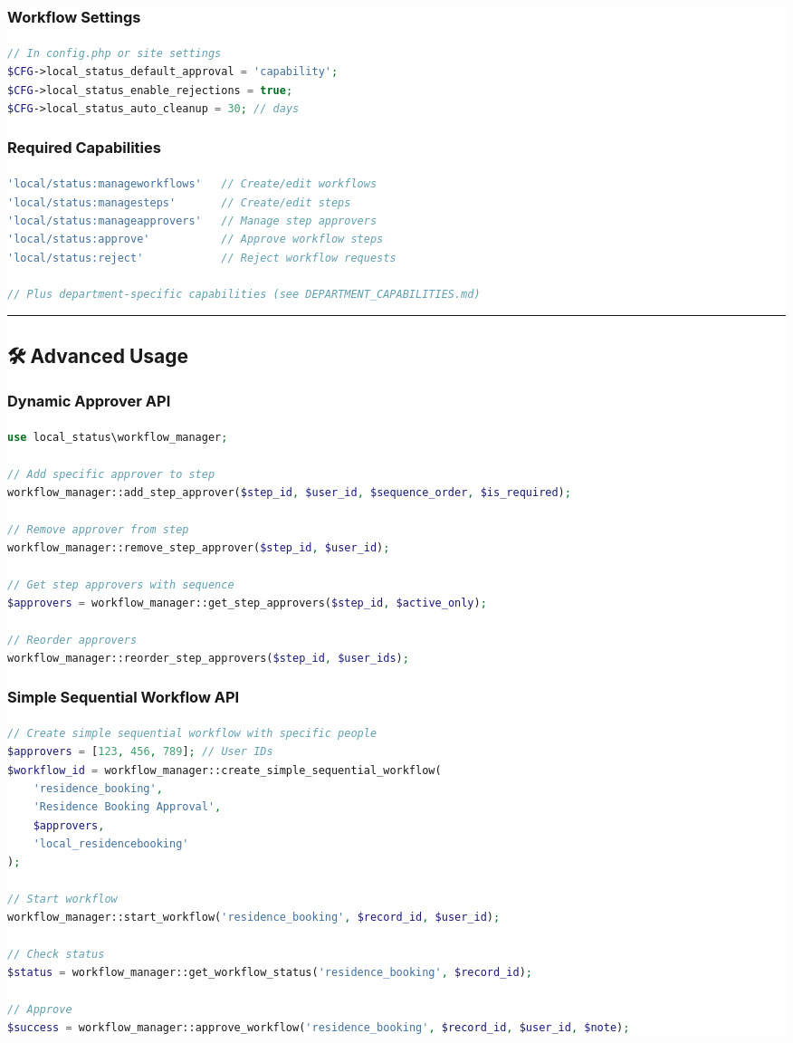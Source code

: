### **Workflow Settings**
```php
// In config.php or site settings
$CFG->local_status_default_approval = 'capability';  
$CFG->local_status_enable_rejections = true;
$CFG->local_status_auto_cleanup = 30; // days
```

### **Required Capabilities**
```php
'local/status:manageworkflows'   // Create/edit workflows
'local/status:managesteps'       // Create/edit steps  
'local/status:manageapprovers'   // Manage step approvers
'local/status:approve'           // Approve workflow steps
'local/status:reject'            // Reject workflow requests

// Plus department-specific capabilities (see DEPARTMENT_CAPABILITIES.md)
```

---

## 🛠️ **Advanced Usage**

### **Dynamic Approver API**
```php
use local_status\workflow_manager;

// Add specific approver to step
workflow_manager::add_step_approver($step_id, $user_id, $sequence_order, $is_required);

// Remove approver from step
workflow_manager::remove_step_approver($step_id, $user_id);

// Get step approvers with sequence
$approvers = workflow_manager::get_step_approvers($step_id, $active_only);

// Reorder approvers
workflow_manager::reorder_step_approvers($step_id, $user_ids);
```

### **Simple Sequential Workflow API**
```php
// Create simple sequential workflow with specific people
$approvers = [123, 456, 789]; // User IDs
$workflow_id = workflow_manager::create_simple_sequential_workflow(
    'residence_booking',
    'Residence Booking Approval', 
    $approvers,
    'local_residencebooking'
);

// Start workflow
workflow_manager::start_workflow('residence_booking', $record_id, $user_id);

// Check status
$status = workflow_manager::get_workflow_status('residence_booking', $record_id);

// Approve
$success = workflow_manager::approve_workflow('residence_booking', $record_id, $user_id, $note);
```
